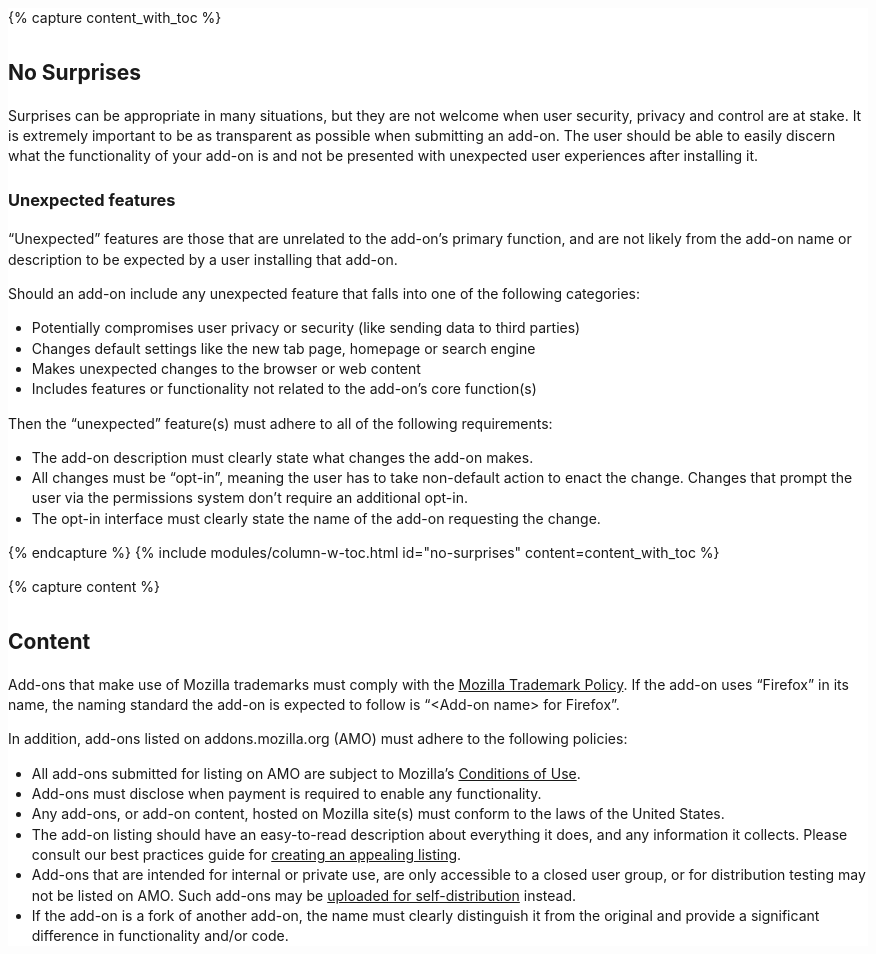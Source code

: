 



{% capture content_with_toc %}

## No Surprises

Surprises can be appropriate in many situations, but they are not welcome when user security, privacy and control are at stake. It is extremely important to be as transparent as possible when submitting an add-on. The user should be able to easily discern what the functionality of your add-on is and not be presented with unexpected user experiences after installing it.

### Unexpected features

“Unexpected” features are those that are unrelated to the add-on’s primary function, and are not likely from the add-on name or description to be expected by a user installing that add-on.

Should an add-on include any unexpected feature that falls into one of the following categories:

- Potentially compromises user privacy or security (like sending data to third parties)
- Changes default settings like the new tab page, homepage or search engine
- Makes unexpected changes to the browser or web content
- Includes features or functionality not related to the add-on’s core function(s)

Then the “unexpected” feature(s) must adhere to all of the following requirements:

- The add-on description must clearly state what changes the add-on makes.
- All changes must be “opt-in”, meaning the user has to take non-default action to enact the change. Changes that prompt the user via the permissions system don’t require an additional opt-in.
- The opt-in interface must clearly state the name of the add-on requesting the change.

{% endcapture %}
{% include modules/column-w-toc.html
  id="no-surprises"
  content=content_with_toc
%}





{% capture content %}

## Content

Add-ons that make use of Mozilla trademarks must comply with the [Mozilla Trademark Policy](https://www.mozilla.org/foundation/trademarks/policy/). If the add-on uses “Firefox” in its name, the naming standard the add-on is expected to follow is “&lt;Add-on name&gt; for Firefox”.

In addition, add-ons listed on addons.mozilla.org (AMO) must adhere to the following policies:

- All add-ons submitted for listing on AMO are subject to Mozilla’s [Conditions of Use](https://www.mozilla.org/about/legal/acceptable-use/).
- Add-ons must disclose when payment is required to enable any functionality.
- Any add-ons, or add-on content, hosted on Mozilla site(s) must conform to the laws of the United States.
- The add-on listing should have an easy-to-read description about everything it does, and any information it collects. Please consult our best practices guide for [creating an appealing listing](/documentation/develop/create-an-appealing-listing/).
- Add-ons that are intended for internal or private use, are only accessible to a closed user group, or for distribution testing may not be listed on AMO. Such add-ons may be [uploaded for self-distribution](/documentation/publish/submitting-an-add-on/#self-distribution) instead.
- If the add-on is a fork of another add-on, the name must clearly distinguish it from the original and provide a significant difference in functionality and/or code.
